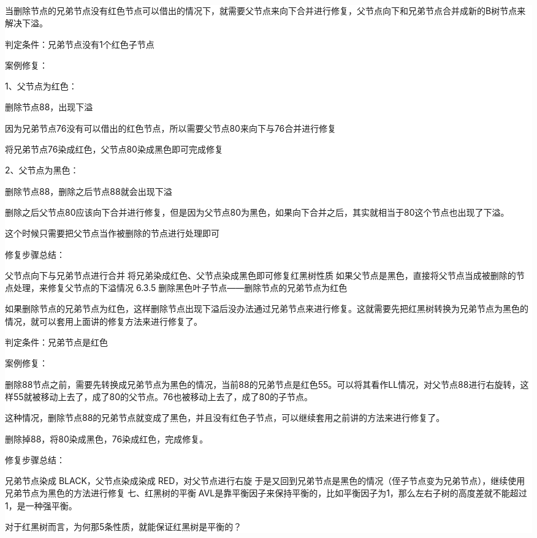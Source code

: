 当删除节点的兄弟节点没有红色节点可以借出的情况下，就需要父节点来向下合并进行修复，父节点向下和兄弟节点合并成新的B树节点来解决下溢。

判定条件：兄弟节点没有1个红色子节点

案例修复：

1、父节点为红色：



删除节点88，出现下溢



因为兄弟节点76没有可以借出的红色节点，所以需要父节点80来向下与76合并进行修复



将兄弟节点76染成红色，父节点80染成黑色即可完成修复

2、父节点为黑色：



删除节点88，删除之后节点88就会出现下溢



删除之后父节点80应该向下合并进行修复，但是因为父节点80为黑色，如果向下合并之后，其实就相当于80这个节点也出现了下溢。



这个时候只需要把父节点当作被删除的节点进行处理即可

修复步骤总结：

父节点向下与兄弟节点进行合并
将兄弟染成红色、父节点染成黑色即可修复红黑树性质
如果父节点是黑色，直接将父节点当成被删除的节点处理，来修复父节点的下溢情况
6.3.5 删除黑色叶子节点——删除节点的兄弟节点为红色


如果删除节点的兄弟节点为红色，这样删除节点出现下溢后没办法通过兄弟节点来进行修复。这就需要先把红黑树转换为兄弟节点为黑色的情况，就可以套用上面讲的修复方法来进行修复了。

判定条件：兄弟节点是红色

案例修复：



删除88节点之前，需要先转换成兄弟节点为黑色的情况，当前88的兄弟节点是红色55。可以将其看作LL情况，对父节点88进行右旋转，这样55就被移动上去了，成了80的父节点。76也被移动上去了，成了80的子节点。



这种情况，删除节点88的兄弟节点就变成了黑色，并且没有红色子节点，可以继续套用之前讲的方法来进行修复了。



删除掉88，将80染成黑色，76染成红色，完成修复。

修复步骤总结：

兄弟节点染成 BLACK，父节点染成染成 RED，对父节点进行右旋
于是又回到兄弟节点是黑色的情况（侄子节点变为兄弟节点），继续使用兄弟节点为黑色的方法进行修复
七、红黑树的平衡
AVL是靠平衡因子来保持平衡的，比如平衡因子为1，那么左右子树的高度差就不能超过1，是一种强平衡。

对于红黑树而言，为何那5条性质，就能保证红黑树是平衡的？
